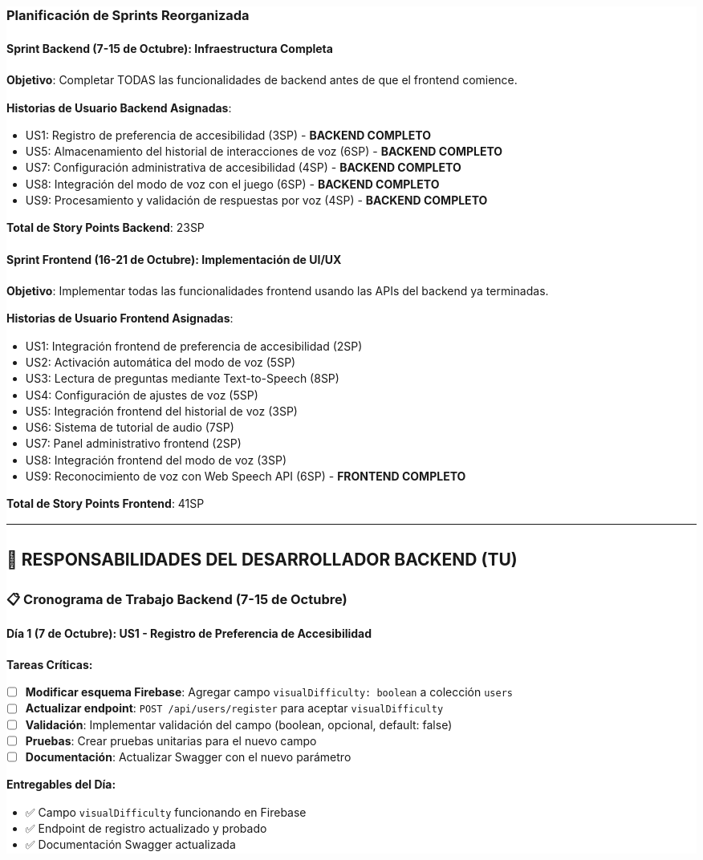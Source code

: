 ### Planificación de Sprints Reorganizada

#### **Sprint Backend (7-15 de Octubre): Infraestructura Completa**
**Objetivo**: Completar TODAS las funcionalidades de backend antes de que el frontend comience.

**Historias de Usuario Backend Asignadas**:
- US1: Registro de preferencia de accesibilidad (3SP) - **BACKEND COMPLETO**
- US5: Almacenamiento del historial de interacciones de voz (6SP) - **BACKEND COMPLETO**
- US7: Configuración administrativa de accesibilidad (4SP) - **BACKEND COMPLETO**
- US8: Integración del modo de voz con el juego (6SP) - **BACKEND COMPLETO**
- US9: Procesamiento y validación de respuestas por voz (4SP) - **BACKEND COMPLETO**

**Total de Story Points Backend**: 23SP

#### **Sprint Frontend (16-21 de Octubre): Implementación de UI/UX**
**Objetivo**: Implementar todas las funcionalidades frontend usando las APIs del backend ya terminadas.

**Historias de Usuario Frontend Asignadas**:
- US1: Integración frontend de preferencia de accesibilidad (2SP)
- US2: Activación automática del modo de voz (5SP)
- US3: Lectura de preguntas mediante Text-to-Speech (8SP)
- US4: Configuración de ajustes de voz (5SP)
- US5: Integración frontend del historial de voz (3SP)
- US6: Sistema de tutorial de audio (7SP)
- US7: Panel administrativo frontend (2SP)
- US8: Integración frontend del modo de voz (3SP)
- US9: Reconocimiento de voz con Web Speech API (6SP) - **FRONTEND COMPLETO**

**Total de Story Points Frontend**: 41SP

---

## 🎯 **RESPONSABILIDADES DEL DESARROLLADOR BACKEND (TU)**

### **📋 Cronograma de Trabajo Backend (7-15 de Octubre)**

#### **Día 1 (7 de Octubre): US1 - Registro de Preferencia de Accesibilidad**
**Tareas Críticas:**
- [ ] **Modificar esquema Firebase**: Agregar campo `visualDifficulty: boolean` a colección `users`
- [ ] **Actualizar endpoint**: `POST /api/users/register` para aceptar `visualDifficulty`
- [ ] **Validación**: Implementar validación del campo (boolean, opcional, default: false)
- [ ] **Pruebas**: Crear pruebas unitarias para el nuevo campo
- [ ] **Documentación**: Actualizar Swagger con el nuevo parámetro

**Entregables del Día:**
- ✅ Campo `visualDifficulty` funcionando en Firebase
- ✅ Endpoint de registro actualizado y probado
- ✅ Documentación Swagger actualizada
